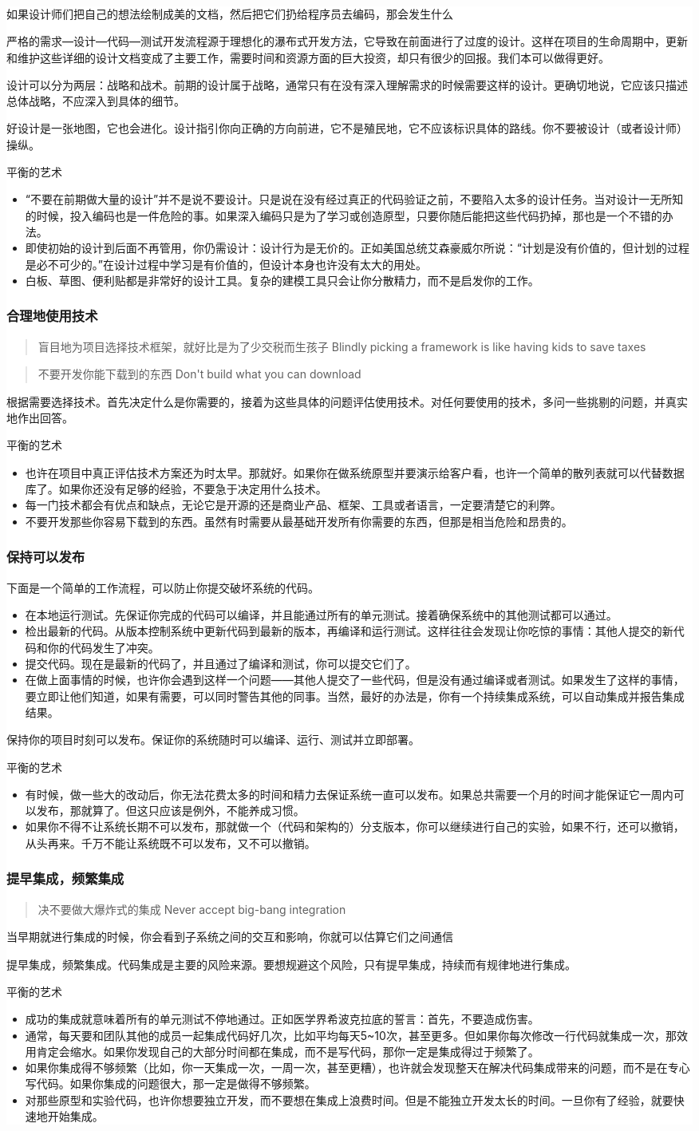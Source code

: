如果设计师们把自己的想法绘制成美的文档，然后把它们扔给程序员去编码，那会发生什么

严格的需求—设计—代码—测试开发流程源于理想化的瀑布式开发方法，它导致在前面进行了过度的设计。这样在项目的生命周期中，更新和维护这些详细的设计文档变成了主要工作，需要时间和资源方面的巨大投资，却只有很少的回报。我们本可以做得更好。

设计可以分为两层：战略和战术。前期的设计属于战略，通常只有在没有深入理解需求的时候需要这样的设计。更确切地说，它应该只描述总体战略，不应深入到具体的细节。

好设计是一张地图，它也会进化。设计指引你向正确的方向前进，它不是殖民地，它不应该标识具体的路线。你不要被设计（或者设计师）操纵。

平衡的艺术

+ “不要在前期做大量的设计”并不是说不要设计。只是说在没有经过真正的代码验证之前，不要陷入太多的设计任务。当对设计一无所知的时候，投入编码也是一件危险的事。如果深入编码只是为了学习或创造原型，只要你随后能把这些代码扔掉，那也是一个不错的办法。
+ 即使初始的设计到后面不再管用，你仍需设计：设计行为是无价的。正如美国总统艾森豪威尔所说：“计划是没有价值的，但计划的过程是必不可少的。”在设计过程中学习是有价值的，但设计本身也许没有太大的用处。
+ 白板、草图、便利贴都是非常好的设计工具。复杂的建模工具只会让你分散精力，而不是启发你的工作。

### 合理地使用技术

> 盲目地为项目选择技术框架，就好比是为了少交税而生孩子 Blindly picking a framework is like having kids to save taxes

> 不要开发你能下载到的东西 Don't build what you can download

根据需要选择技术。首先决定什么是你需要的，接着为这些具体的问题评估使用技术。对任何要使用的技术，多问一些挑剔的问题，并真实地作出回答。

平衡的艺术

+ 也许在项目中真正评估技术方案还为时太早。那就好。如果你在做系统原型并要演示给客户看，也许一个简单的散列表就可以代替数据库了。如果你还没有足够的经验，不要急于决定用什么技术。
+ 每一门技术都会有优点和缺点，无论它是开源的还是商业产品、框架、工具或者语言，一定要清楚它的利弊。
+ 不要开发那些你容易下载到的东西。虽然有时需要从最基础开发所有你需要的东西，但那是相当危险和昂贵的。

### 保持可以发布

下面是一个简单的工作流程，可以防止你提交破坏系统的代码。

+ 在本地运行测试。先保证你完成的代码可以编译，并且能通过所有的单元测试。接着确保系统中的其他测试都可以通过。
+ 检出最新的代码。从版本控制系统中更新代码到最新的版本，再编译和运行测试。这样往往会发现让你吃惊的事情：其他人提交的新代码和你的代码发生了冲突。
+ 提交代码。现在是最新的代码了，并且通过了编译和测试，你可以提交它们了。
+ 在做上面事情的时候，也许你会遇到这样一个问题——其他人提交了一些代码，但是没有通过编译或者测试。如果发生了这样的事情，要立即让他们知道，如果有需要，可以同时警告其他的同事。当然，最好的办法是，你有一个持续集成系统，可以自动集成并报告集成结果。

保持你的项目时刻可以发布。保证你的系统随时可以编译、运行、测试并立即部署。

平衡的艺术

+ 有时候，做一些大的改动后，你无法花费太多的时间和精力去保证系统一直可以发布。如果总共需要一个月的时间才能保证它一周内可以发布，那就算了。但这只应该是例外，不能养成习惯。
+ 如果你不得不让系统长期不可以发布，那就做一个（代码和架构的）分支版本，你可以继续进行自己的实验，如果不行，还可以撤销，从头再来。千万不能让系统既不可以发布，又不可以撤销。

### 提早集成，频繁集成

> 决不要做大爆炸式的集成 Never accept big-bang integration

当早期就进行集成的时候，你会看到子系统之间的交互和影响，你就可以估算它们之间通信

提早集成，频繁集成。代码集成是主要的风险来源。要想规避这个风险，只有提早集成，持续而有规律地进行集成。

平衡的艺术

+ 成功的集成就意味着所有的单元测试不停地通过。正如医学界希波克拉底的誓言：首先，不要造成伤害。
+ 通常，每天要和团队其他的成员一起集成代码好几次，比如平均每天5~10次，甚至更多。但如果你每次修改一行代码就集成一次，那效用肯定会缩水。如果你发现自己的大部分时间都在集成，而不是写代码，那你一定是集成得过于频繁了。
+ 如果你集成得不够频繁（比如，你一天集成一次，一周一次，甚至更糟），也许就会发现整天在解决代码集成带来的问题，而不是在专心写代码。如果你集成的问题很大，那一定是做得不够频繁。
+ 对那些原型和实验代码，也许你想要独立开发，而不要想在集成上浪费时间。但是不能独立开发太长的时间。一旦你有了经验，就要快速地开始集成。
